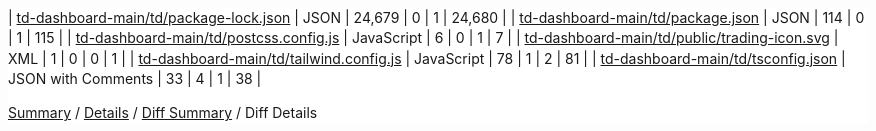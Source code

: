 | [td-dashboard-main/td/package-lock.json](/td-dashboard-main/td/package-lock.json) | JSON | 24,679 | 0 | 1 | 24,680 |
| [td-dashboard-main/td/package.json](/td-dashboard-main/td/package.json) | JSON | 114 | 0 | 1 | 115 |
| [td-dashboard-main/td/postcss.config.js](/td-dashboard-main/td/postcss.config.js) | JavaScript | 6 | 0 | 1 | 7 |
| [td-dashboard-main/td/public/trading-icon.svg](/td-dashboard-main/td/public/trading-icon.svg) | XML | 1 | 0 | 0 | 1 |
| [td-dashboard-main/td/tailwind.config.js](/td-dashboard-main/td/tailwind.config.js) | JavaScript | 78 | 1 | 2 | 81 |
| [td-dashboard-main/td/tsconfig.json](/td-dashboard-main/td/tsconfig.json) | JSON with Comments | 33 | 4 | 1 | 38 |

[Summary](results.md) / [Details](details.md) / [Diff Summary](diff.md) / Diff Details
